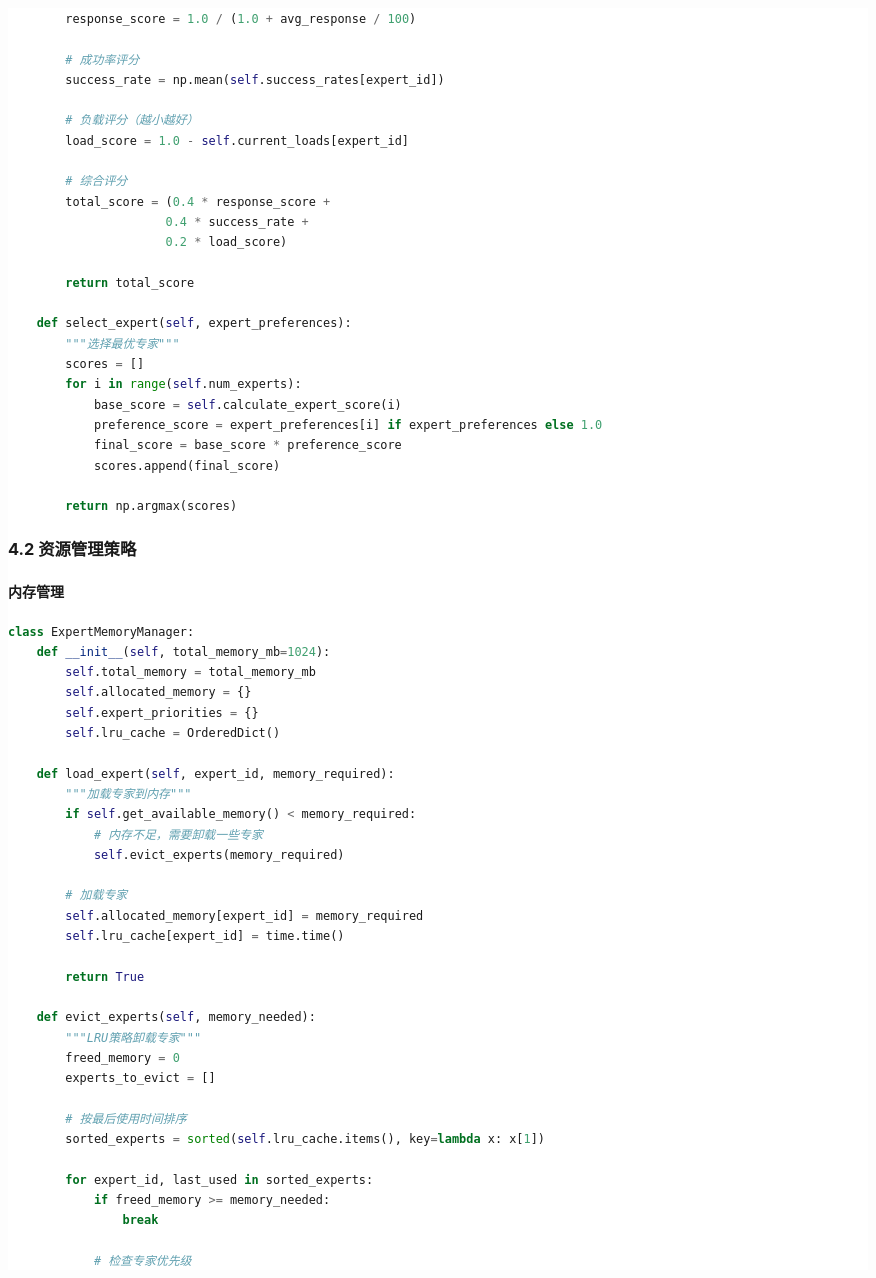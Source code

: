 ```python
        response_score = 1.0 / (1.0 + avg_response / 100)
        
        # 成功率评分
        success_rate = np.mean(self.success_rates[expert_id])
        
        # 负载评分（越小越好）
        load_score = 1.0 - self.current_loads[expert_id]
        
        # 综合评分
        total_score = (0.4 * response_score + 
                      0.4 * success_rate + 
                      0.2 * load_score)
        
        return total_score
    
    def select_expert(self, expert_preferences):
        """选择最优专家"""
        scores = []
        for i in range(self.num_experts):
            base_score = self.calculate_expert_score(i)
            preference_score = expert_preferences[i] if expert_preferences else 1.0
            final_score = base_score * preference_score
            scores.append(final_score)
        
        return np.argmax(scores)
```

### 4.2 资源管理策略

#### **内存管理**
```python
class ExpertMemoryManager:
    def __init__(self, total_memory_mb=1024):
        self.total_memory = total_memory_mb
        self.allocated_memory = {}
        self.expert_priorities = {}
        self.lru_cache = OrderedDict()
    
    def load_expert(self, expert_id, memory_required):
        """加载专家到内存"""
        if self.get_available_memory() < memory_required:
            # 内存不足，需要卸载一些专家
            self.evict_experts(memory_required)
        
        # 加载专家
        self.allocated_memory[expert_id] = memory_required
        self.lru_cache[expert_id] = time.time()
        
        return True
    
    def evict_experts(self, memory_needed):
        """LRU策略卸载专家"""
        freed_memory = 0
        experts_to_evict = []
        
        # 按最后使用时间排序
        sorted_experts = sorted(self.lru_cache.items(), key=lambda x: x[1])
        
        for expert_id, last_used in sorted_experts:
            if freed_memory >= memory_needed:
                break
                
            # 检查专家优先级
```